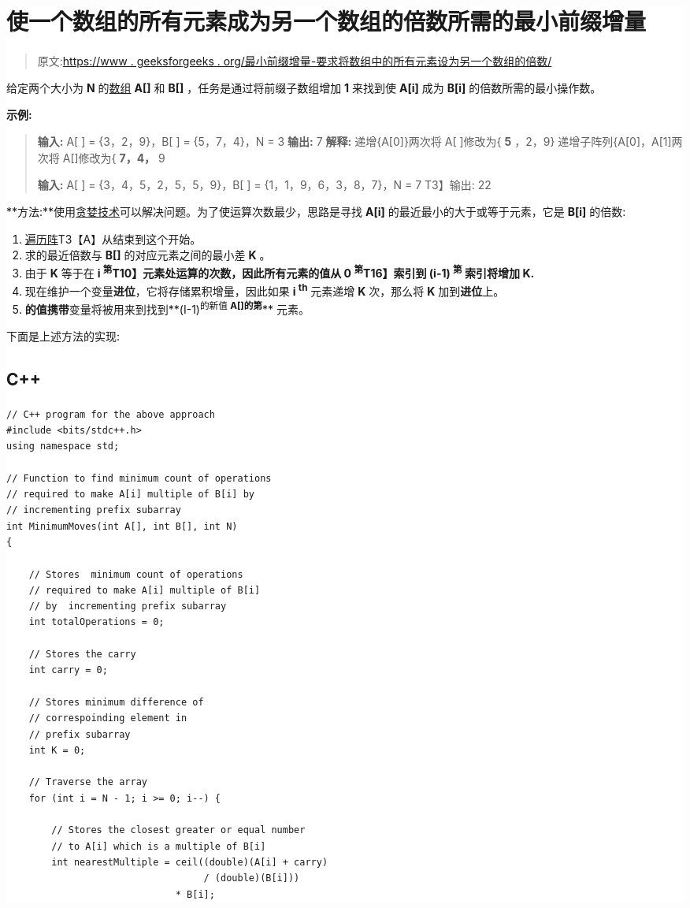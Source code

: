# 使一个数组的所有元素成为另一个数组的倍数所需的最小前缀增量

> 原文:[https://www . geeksforgeeks . org/最小前缀增量-要求将数组中的所有元素设为另一个数组的倍数/](https://www.geeksforgeeks.org/minimum-prefix-increments-required-to-make-all-elements-of-an-array-multiples-of-another-array/)

给定两个大小为 **N** 的[数组](https://www.geeksforgeeks.org/array-data-structure/) **A[]** 和 **B[]** ，任务是通过将前缀子数组增加 **1** 来找到使 **A[i]** 成为 **B[i]** 的倍数所需的最小操作数。

**示例:**

> **输入:** A[ ] = {3，2，9}，B[ ] = {5，7，4}，N = 3
> **输出:** 7
> **解释:**
> 递增{A[0]}两次将 A[ ]修改为{ **5** ，2，9}
> 递增子阵列{A[0]，A[1]两次将 A[]修改为{ **7，4，** 9
> 
> **输入:** A[ ] = {3，4，5，2，5，5，9}，B[ ] = {1，1，9，6，3，8，7}，N = 7
> T3】输出: 22

**方法:**使用[贪婪技术](https://www.geeksforgeeks.org/greedy-algorithms/)可以解决问题。为了使运算次数最少，思路是寻找 **A[i]** 的最近最小的大于或等于元素，它是 **B[i]** 的倍数:

1.  [遍历阵](https://www.geeksforgeeks.org/c-program-to-traverse-an-array/)T3【A】从结束到这个开始。
2.  求的最近倍数与 **B[]** 的对应元素之间的最小差 **K** 。
3.  由于 **K** 等于在 **i <sup>第</sup>T10】元素处运算的次数，因此所有元素的值从 **0 <sup>第</sup>T16】索引到 **(i-1) <sup>第</sup>** 索引将增加 **K.******
4.  现在维护一个变量**进位**，它将存储累积增量，因此如果 **i <sup>th</sup>** 元素递增 **K** 次，那么将 **K** 加到**进位**上。
5.  **的值携带**变量将被用来到找到**(I-1)<sup>的新值 **A[]的第**</sup>** 元素。

下面是上述方法的实现:

## C++

```
// C++ program for the above approach
#include <bits/stdc++.h>
using namespace std;

// Function to find minimum count of operations
// required to make A[i] multiple of B[i] by
// incrementing prefix subarray
int MinimumMoves(int A[], int B[], int N)
{

    // Stores  minimum count of operations
    // required to make A[i] multiple of B[i]
    // by  incrementing prefix subarray
    int totalOperations = 0;

    // Stores the carry
    int carry = 0;

    // Stores minimum difference of
    // correspoinding element in
    // prefix subarray
    int K = 0;

    // Traverse the array
    for (int i = N - 1; i >= 0; i--) {

        // Stores the closest greater or equal number
        // to A[i] which is a multiple of B[i]
        int nearestMultiple = ceil((double)(A[i] + carry)
                                   / (double)(B[i]))
                              * B[i];
```